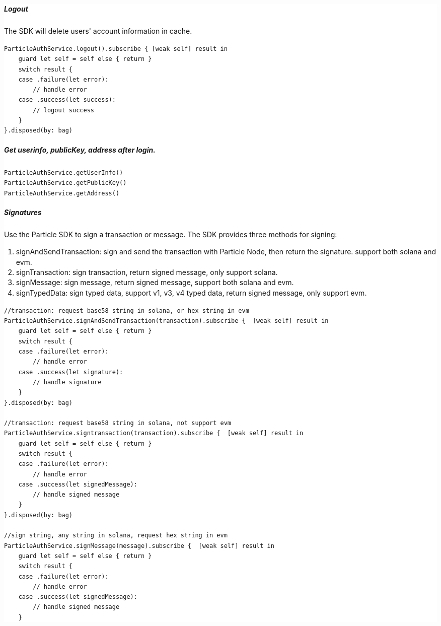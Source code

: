 ##### Logout
  
The SDK will delete users' account information in cache.

```
ParticleAuthService.logout().subscribe { [weak self] result in
    guard let self = self else { return }
    switch result {
    case .failure(let error):
        // handle error
    case .success(let success):
        // logout success
    }
}.disposed(by: bag)
```
  
##### Get userinfo, publicKey, address after login.
  
```
ParticleAuthService.getUserInfo()
ParticleAuthService.getPublicKey()
ParticleAuthService.getAddress()
```
  
##### Signatures
  
Use the Particle SDK to sign a transaction or message. The SDK provides three methods for signing:
  
1. signAndSendTransaction: sign and send the transaction with Particle Node, then return the signature. support both solana and evm.
2. signTransaction: sign transaction, return signed message, only support solana.
3. signMessage: sign message, return signed message, support both solana and evm.
4. signTypedData: sign typed data, support v1, v3, v4 typed data, return signed message, only support evm.
  
```
//transaction: request base58 string in solana, or hex string in evm
ParticleAuthService.signAndSendTransaction(transaction).subscribe {  [weak self] result in
    guard let self = self else { return }
    switch result {
    case .failure(let error):
        // handle error
    case .success(let signature):
        // handle signature 
    }
}.disposed(by: bag)
  
//transaction: request base58 string in solana, not support evm
ParticleAuthService.signtransaction(transaction).subscribe {  [weak self] result in
    guard let self = self else { return }
    switch result {
    case .failure(let error):
        // handle error
    case .success(let signedMessage):
        // handle signed message
    }
}.disposed(by: bag)
  
//sign string, any string in solana, request hex string in evm
ParticleAuthService.signMessage(message).subscribe {  [weak self] result in
    guard let self = self else { return }
    switch result {
    case .failure(let error):
        // handle error
    case .success(let signedMessage):
        // handle signed message
    }
```